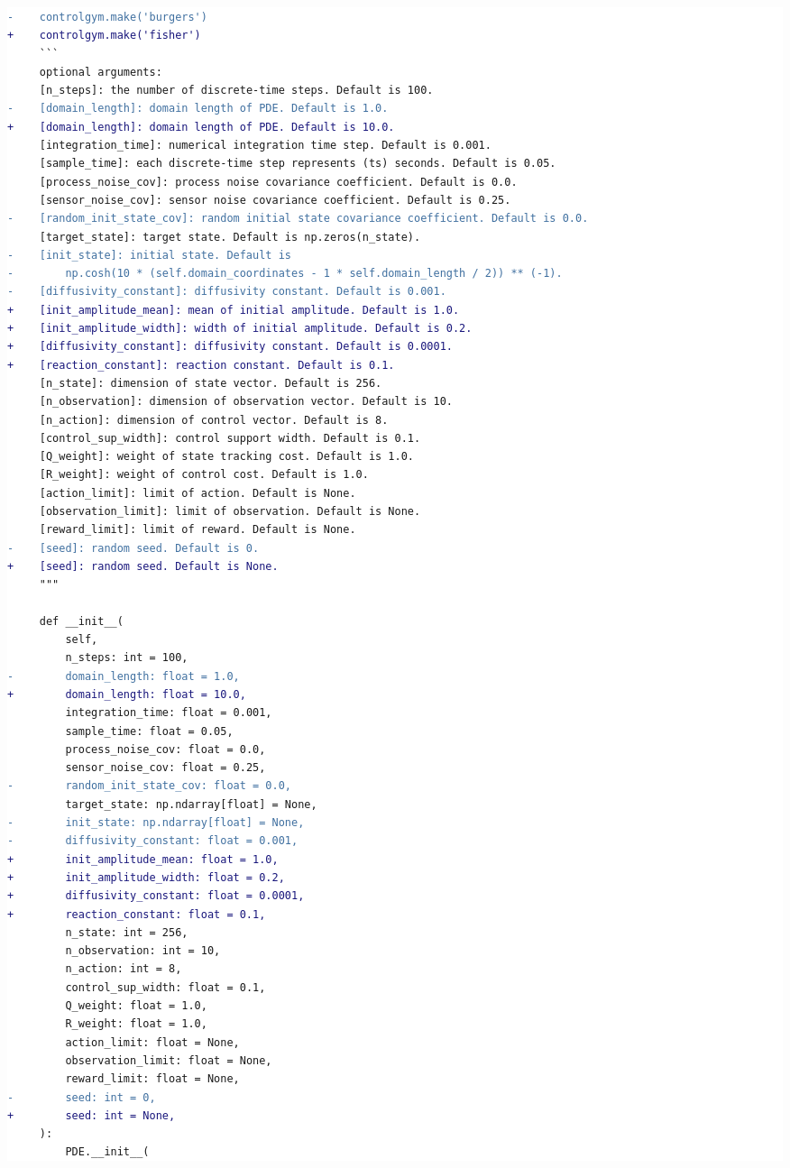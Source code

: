 ```diff
-    controlgym.make('burgers')
+    controlgym.make('fisher')
     ```
     optional arguments:
     [n_steps]: the number of discrete-time steps. Default is 100.
-    [domain_length]: domain length of PDE. Default is 1.0.
+    [domain_length]: domain length of PDE. Default is 10.0.
     [integration_time]: numerical integration time step. Default is 0.001.
     [sample_time]: each discrete-time step represents (ts) seconds. Default is 0.05.
     [process_noise_cov]: process noise covariance coefficient. Default is 0.0.
     [sensor_noise_cov]: sensor noise covariance coefficient. Default is 0.25.
-    [random_init_state_cov]: random initial state covariance coefficient. Default is 0.0.
     [target_state]: target state. Default is np.zeros(n_state).
-    [init_state]: initial state. Default is
-        np.cosh(10 * (self.domain_coordinates - 1 * self.domain_length / 2)) ** (-1).
-    [diffusivity_constant]: diffusivity constant. Default is 0.001.
+    [init_amplitude_mean]: mean of initial amplitude. Default is 1.0.
+    [init_amplitude_width]: width of initial amplitude. Default is 0.2.
+    [diffusivity_constant]: diffusivity constant. Default is 0.0001.
+    [reaction_constant]: reaction constant. Default is 0.1.
     [n_state]: dimension of state vector. Default is 256.
     [n_observation]: dimension of observation vector. Default is 10.
     [n_action]: dimension of control vector. Default is 8.
     [control_sup_width]: control support width. Default is 0.1.
     [Q_weight]: weight of state tracking cost. Default is 1.0.
     [R_weight]: weight of control cost. Default is 1.0.
     [action_limit]: limit of action. Default is None.
     [observation_limit]: limit of observation. Default is None.
     [reward_limit]: limit of reward. Default is None.
-    [seed]: random seed. Default is 0.
+    [seed]: random seed. Default is None.
     """
 
     def __init__(
         self,
         n_steps: int = 100,
-        domain_length: float = 1.0,
+        domain_length: float = 10.0,
         integration_time: float = 0.001,
         sample_time: float = 0.05,
         process_noise_cov: float = 0.0,
         sensor_noise_cov: float = 0.25,
-        random_init_state_cov: float = 0.0,
         target_state: np.ndarray[float] = None,
-        init_state: np.ndarray[float] = None,
-        diffusivity_constant: float = 0.001,
+        init_amplitude_mean: float = 1.0,
+        init_amplitude_width: float = 0.2,
+        diffusivity_constant: float = 0.0001,
+        reaction_constant: float = 0.1,
         n_state: int = 256,
         n_observation: int = 10,
         n_action: int = 8,
         control_sup_width: float = 0.1,
         Q_weight: float = 1.0,
         R_weight: float = 1.0,
         action_limit: float = None,
         observation_limit: float = None,
         reward_limit: float = None,
-        seed: int = 0,
+        seed: int = None,
     ):
         PDE.__init__(
```